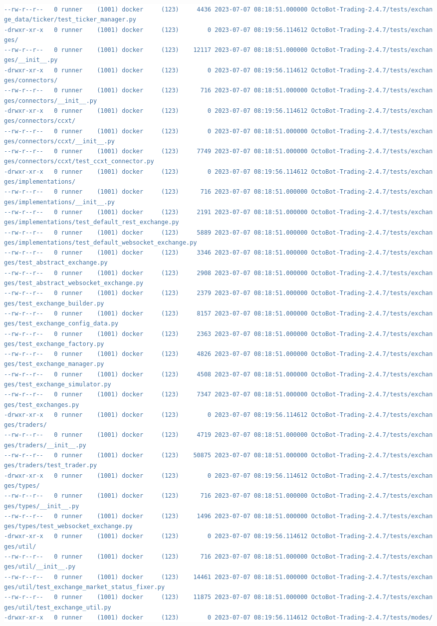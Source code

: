 ```diff
--rw-r--r--   0 runner    (1001) docker     (123)     4436 2023-07-07 08:18:51.000000 OctoBot-Trading-2.4.7/tests/exchange_data/ticker/test_ticker_manager.py
-drwxr-xr-x   0 runner    (1001) docker     (123)        0 2023-07-07 08:19:56.114612 OctoBot-Trading-2.4.7/tests/exchanges/
--rw-r--r--   0 runner    (1001) docker     (123)    12117 2023-07-07 08:18:51.000000 OctoBot-Trading-2.4.7/tests/exchanges/__init__.py
-drwxr-xr-x   0 runner    (1001) docker     (123)        0 2023-07-07 08:19:56.114612 OctoBot-Trading-2.4.7/tests/exchanges/connectors/
--rw-r--r--   0 runner    (1001) docker     (123)      716 2023-07-07 08:18:51.000000 OctoBot-Trading-2.4.7/tests/exchanges/connectors/__init__.py
-drwxr-xr-x   0 runner    (1001) docker     (123)        0 2023-07-07 08:19:56.114612 OctoBot-Trading-2.4.7/tests/exchanges/connectors/ccxt/
--rw-r--r--   0 runner    (1001) docker     (123)        0 2023-07-07 08:18:51.000000 OctoBot-Trading-2.4.7/tests/exchanges/connectors/ccxt/__init__.py
--rw-r--r--   0 runner    (1001) docker     (123)     7749 2023-07-07 08:18:51.000000 OctoBot-Trading-2.4.7/tests/exchanges/connectors/ccxt/test_ccxt_connector.py
-drwxr-xr-x   0 runner    (1001) docker     (123)        0 2023-07-07 08:19:56.114612 OctoBot-Trading-2.4.7/tests/exchanges/implementations/
--rw-r--r--   0 runner    (1001) docker     (123)      716 2023-07-07 08:18:51.000000 OctoBot-Trading-2.4.7/tests/exchanges/implementations/__init__.py
--rw-r--r--   0 runner    (1001) docker     (123)     2191 2023-07-07 08:18:51.000000 OctoBot-Trading-2.4.7/tests/exchanges/implementations/test_default_rest_exchange.py
--rw-r--r--   0 runner    (1001) docker     (123)     5889 2023-07-07 08:18:51.000000 OctoBot-Trading-2.4.7/tests/exchanges/implementations/test_default_websocket_exchange.py
--rw-r--r--   0 runner    (1001) docker     (123)     3346 2023-07-07 08:18:51.000000 OctoBot-Trading-2.4.7/tests/exchanges/test_abstract_exchange.py
--rw-r--r--   0 runner    (1001) docker     (123)     2908 2023-07-07 08:18:51.000000 OctoBot-Trading-2.4.7/tests/exchanges/test_abstract_websocket_exchange.py
--rw-r--r--   0 runner    (1001) docker     (123)     2379 2023-07-07 08:18:51.000000 OctoBot-Trading-2.4.7/tests/exchanges/test_exchange_builder.py
--rw-r--r--   0 runner    (1001) docker     (123)     8157 2023-07-07 08:18:51.000000 OctoBot-Trading-2.4.7/tests/exchanges/test_exchange_config_data.py
--rw-r--r--   0 runner    (1001) docker     (123)     2363 2023-07-07 08:18:51.000000 OctoBot-Trading-2.4.7/tests/exchanges/test_exchange_factory.py
--rw-r--r--   0 runner    (1001) docker     (123)     4826 2023-07-07 08:18:51.000000 OctoBot-Trading-2.4.7/tests/exchanges/test_exchange_manager.py
--rw-r--r--   0 runner    (1001) docker     (123)     4508 2023-07-07 08:18:51.000000 OctoBot-Trading-2.4.7/tests/exchanges/test_exchange_simulator.py
--rw-r--r--   0 runner    (1001) docker     (123)     7347 2023-07-07 08:18:51.000000 OctoBot-Trading-2.4.7/tests/exchanges/test_exchanges.py
-drwxr-xr-x   0 runner    (1001) docker     (123)        0 2023-07-07 08:19:56.114612 OctoBot-Trading-2.4.7/tests/exchanges/traders/
--rw-r--r--   0 runner    (1001) docker     (123)     4719 2023-07-07 08:18:51.000000 OctoBot-Trading-2.4.7/tests/exchanges/traders/__init__.py
--rw-r--r--   0 runner    (1001) docker     (123)    50875 2023-07-07 08:18:51.000000 OctoBot-Trading-2.4.7/tests/exchanges/traders/test_trader.py
-drwxr-xr-x   0 runner    (1001) docker     (123)        0 2023-07-07 08:19:56.114612 OctoBot-Trading-2.4.7/tests/exchanges/types/
--rw-r--r--   0 runner    (1001) docker     (123)      716 2023-07-07 08:18:51.000000 OctoBot-Trading-2.4.7/tests/exchanges/types/__init__.py
--rw-r--r--   0 runner    (1001) docker     (123)     1496 2023-07-07 08:18:51.000000 OctoBot-Trading-2.4.7/tests/exchanges/types/test_websocket_exchange.py
-drwxr-xr-x   0 runner    (1001) docker     (123)        0 2023-07-07 08:19:56.114612 OctoBot-Trading-2.4.7/tests/exchanges/util/
--rw-r--r--   0 runner    (1001) docker     (123)      716 2023-07-07 08:18:51.000000 OctoBot-Trading-2.4.7/tests/exchanges/util/__init__.py
--rw-r--r--   0 runner    (1001) docker     (123)    14461 2023-07-07 08:18:51.000000 OctoBot-Trading-2.4.7/tests/exchanges/util/test_exchange_market_status_fixer.py
--rw-r--r--   0 runner    (1001) docker     (123)    11875 2023-07-07 08:18:51.000000 OctoBot-Trading-2.4.7/tests/exchanges/util/test_exchange_util.py
-drwxr-xr-x   0 runner    (1001) docker     (123)        0 2023-07-07 08:19:56.114612 OctoBot-Trading-2.4.7/tests/modes/
```